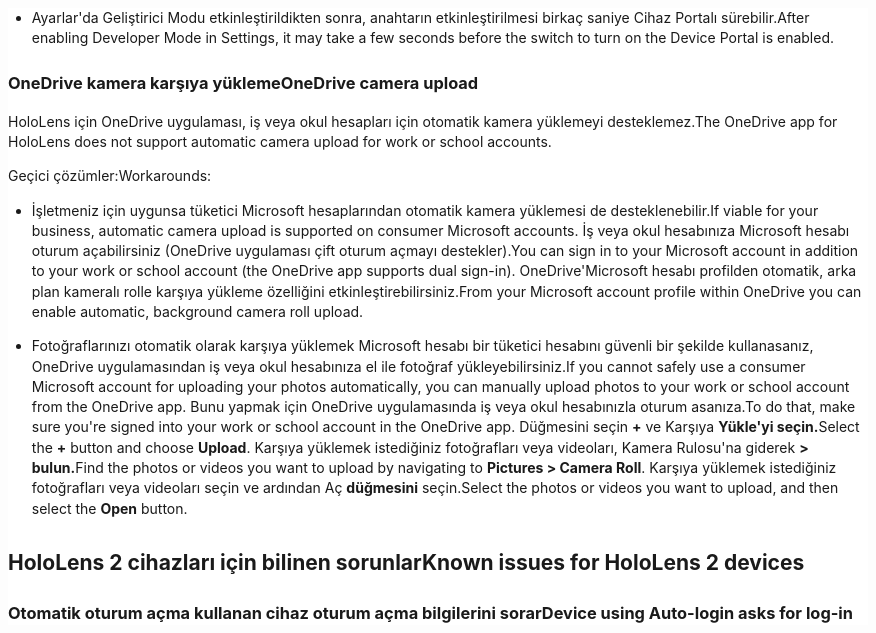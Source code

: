- <span data-ttu-id="d460c-123">Ayarlar'da Geliştirici Modu etkinleştirildikten sonra, anahtarın etkinleştirilmesi birkaç saniye Cihaz Portalı sürebilir.</span><span class="sxs-lookup"><span data-stu-id="d460c-123">After enabling Developer Mode in Settings, it may take a few seconds before the switch to turn on the Device Portal is enabled.</span></span>

### <a name="onedrive-camera-upload"></a><span data-ttu-id="d460c-124">OneDrive kamera karşıya yükleme</span><span class="sxs-lookup"><span data-stu-id="d460c-124">OneDrive camera upload</span></span>

<span data-ttu-id="d460c-125">HoloLens için OneDrive uygulaması, iş veya okul hesapları için otomatik kamera yüklemeyi desteklemez.</span><span class="sxs-lookup"><span data-stu-id="d460c-125">The OneDrive app for HoloLens does not support automatic camera upload for work or school accounts.</span></span>

<span data-ttu-id="d460c-126">Geçici çözümler:</span><span class="sxs-lookup"><span data-stu-id="d460c-126">Workarounds:</span></span>

- <span data-ttu-id="d460c-127">İşletmeniz için uygunsa tüketici Microsoft hesaplarından otomatik kamera yüklemesi de desteklenebilir.</span><span class="sxs-lookup"><span data-stu-id="d460c-127">If viable for your business, automatic camera upload is supported on consumer Microsoft accounts.</span></span> <span data-ttu-id="d460c-128">İş veya okul hesabınıza Microsoft hesabı oturum açabilirsiniz (OneDrive uygulaması çift oturum açmayı destekler).</span><span class="sxs-lookup"><span data-stu-id="d460c-128">You can sign in to your Microsoft account in addition to your work or school account (the OneDrive app supports dual sign-in).</span></span> <span data-ttu-id="d460c-129">OneDrive'Microsoft hesabı profilden otomatik, arka plan kameralı rolle karşıya yükleme özelliğini etkinleştirebilirsiniz.</span><span class="sxs-lookup"><span data-stu-id="d460c-129">From your Microsoft account profile within OneDrive you can enable automatic, background camera roll upload.</span></span>

- <span data-ttu-id="d460c-130">Fotoğraflarınızı otomatik olarak karşıya yüklemek Microsoft hesabı bir tüketici hesabını güvenli bir şekilde kullanasanız, OneDrive uygulamasından iş veya okul hesabınıza el ile fotoğraf yükleyebilirsiniz.</span><span class="sxs-lookup"><span data-stu-id="d460c-130">If you cannot safely use a consumer Microsoft account for uploading your photos automatically, you can manually upload photos to your work or school account from the OneDrive app.</span></span> <span data-ttu-id="d460c-131">Bunu yapmak için OneDrive uygulamasında iş veya okul hesabınızla oturum asanıza.</span><span class="sxs-lookup"><span data-stu-id="d460c-131">To do that, make sure you're signed into your work or school account in the OneDrive app.</span></span> <span data-ttu-id="d460c-132">Düğmesini seçin **+** ve Karşıya **Yükle'yi seçin.**</span><span class="sxs-lookup"><span data-stu-id="d460c-132">Select the **+** button and choose **Upload**.</span></span> <span data-ttu-id="d460c-133">Karşıya yüklemek istediğiniz fotoğrafları veya videoları, Kamera Rulosu'na giderek **> bulun.**</span><span class="sxs-lookup"><span data-stu-id="d460c-133">Find the photos or videos you want to upload by navigating to **Pictures > Camera Roll**.</span></span> <span data-ttu-id="d460c-134">Karşıya yüklemek istediğiniz fotoğrafları veya videoları seçin ve ardından Aç **düğmesini** seçin.</span><span class="sxs-lookup"><span data-stu-id="d460c-134">Select the photos or videos you want to upload, and then select the **Open** button.</span></span>

## <a name="known-issues-for-hololens-2-devices"></a><span data-ttu-id="d460c-135">HoloLens 2 cihazları için bilinen sorunlar</span><span class="sxs-lookup"><span data-stu-id="d460c-135">Known issues for HoloLens 2 devices</span></span>

### <a name="device-using-auto-login-asks-for-log-in"></a><span data-ttu-id="d460c-136">Otomatik oturum açma kullanan cihaz oturum açma bilgilerini sorar</span><span class="sxs-lookup"><span data-stu-id="d460c-136">Device using Auto-login asks for log-in</span></span>

